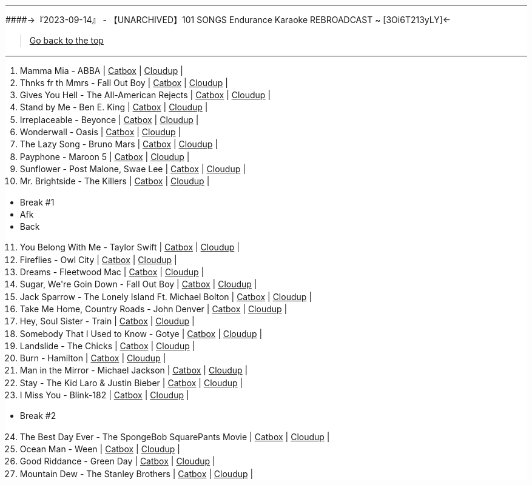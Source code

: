 ***

####->『2023-09-14』 - 【UNARCHIVED】101 SONGS Endurance Karaoke REBROADCAST ~ [3Oi6T213yLY]<-
>[Go back to the top](https://rentry.org/Mumei-Radio)
***
001. Mamma Mia - ABBA  | [Catbox](https://files.catbox.moe/sakrct.mp4) |   [Cloudup](https://cldup.com/6euk3nTkJO.mp4) | 
002. Thnks fr th Mmrs - Fall Out Boy   | [Catbox](https://files.catbox.moe/su42sv.mp4) |  [Cloudup](https://cldup.com/E-1DTY-CZF.mp4) | 
003. Gives You Hell - The All-American Rejects   | [Catbox](https://files.catbox.moe/ido090.mp4) |  [Cloudup](https://cldup.com/Be3Qq2pzgd.mp4) | 
004. Stand by Me - Ben E. King    | [Catbox](https://files.catbox.moe/0x23d2.mp4) | [Cloudup](https://cldup.com/CMeg1foytj.mp4) | 
005. Irreplaceable - Beyonce   | [Catbox](https://files.catbox.moe/imu8st.mp4) |  [Cloudup](https://cldup.com/GDG-t2bQlb.mp4) | 
006. Wonderwall - Oasis   | [Catbox](https://files.catbox.moe/r09br7.mp4) |  [Cloudup](https://cldup.com/yCT1v94Ya5.mp4) | 
007. The Lazy Song - Bruno Mars   | [Catbox](https://files.catbox.moe/lshs6n.mp4) |  [Cloudup](https://cldup.com/EgXFOx4ZTU.mp4) | 
008. Payphone - Maroon 5   | [Catbox](https://files.catbox.moe/dvuj8d.mp4) |  [Cloudup](https://cldup.com/6FecliZJFE.mp4) | 
009. Sunflower - Post Malone, Swae Lee   | [Catbox](https://files.catbox.moe/ndk95f.mp4) |  [Cloudup](https://cldup.com/gbEOhM6XeM.mp4) | 
010. Mr. Brightside - The Killers   | [Catbox](https://files.catbox.moe/1ge5fv.mp4) |  [Cloudup](https://cldup.com/fQIrwVffQZ.mp4) | 
- Break #1
- Afk
- Back
011. You Belong With Me - Taylor Swift   | [Catbox](https://files.catbox.moe/bshvxo.mp4) |  [Cloudup](https://cldup.com/yOz7Zuj5Yq.mp4) | 
012. Fireflies - Owl City   | [Catbox](https://files.catbox.moe/v6kpcr.mp4) |  [Cloudup](https://cldup.com/daq4UaAbZt.mp4) | 
013. Dreams - Fleetwood Mac   | [Catbox](https://files.catbox.moe/8e2c3a.mp4) |  [Cloudup](https://cldup.com/G7d--Gls8a.mp4) | 
014. Sugar, We're Goin Down - Fall Out Boy   | [Catbox](https://files.catbox.moe/4pti8d.mp4) |  [Cloudup](https://cldup.com/fNd15g9uRv.mp4) | 
015. Jack Sparrow - The Lonely Island Ft. Michael Bolton    | [Catbox](https://files.catbox.moe/uekroz.mp4) | [Cloudup](https://cldup.com/Dap_bDyLZn.mp4) | 
016. Take Me Home, Country Roads - John Denver    | [Catbox](https://files.catbox.moe/s0y5m0.mp4) | [Cloudup](https://cldup.com/AVDnM4qd04.mp4) | 
017. Hey, Soul Sister - Train    | [Catbox](https://files.catbox.moe/48xvqy.mp4) | [Cloudup](https://cldup.com/NZfBBzbrY1.mp4) | 
018. Somebody That I Used to Know - Gotye   | [Catbox](https://files.catbox.moe/intk5l.mp4) |  [Cloudup](https://cldup.com/Nr80J4P76S.mp4) | 
019. Landslide - The Chicks    | [Catbox](https://files.catbox.moe/5nyauv.mp4) | [Cloudup](https://cldup.com/v29TkNI373.mp4) | 
020. Burn - Hamilton   | [Catbox](https://files.catbox.moe/we1roa.mp4) |  [Cloudup](https://cldup.com/tpBs9FXkUO.mp4) | 
021. Man in the Mirror - Michael Jackson   | [Catbox](https://files.catbox.moe/xejd1k.mp4) |  [Cloudup](https://cldup.com/UAlmTKX8Fr.mp4) | 
022. Stay - The Kid Laro & Justin Bieber   | [Catbox](https://files.catbox.moe/hgxzpl.mp4) |  [Cloudup](https://cldup.com/ujd3K-kZIV.mp4) | 
023. I Miss You - Blink-182   | [Catbox](https://files.catbox.moe/vguux9.mp4) |  [Cloudup](https://cldup.com/VgOnL1tCDo.mp4) | 
- Break #2
024. The Best Day Ever - The SpongeBob SquarePants Movie    | [Catbox](https://files.catbox.moe/uha9xj.mp4) | [Cloudup](https://cldup.com/qIu7tXkxZd.mp4) | 
025. Ocean Man - Ween   | [Catbox](https://files.catbox.moe/cm6vos.mp4) |  [Cloudup](https://cldup.com/Oz_Y_LljsI.mp4) | 
026. Good Riddance - Green Day    | [Catbox](https://files.catbox.moe/ipfaf6.mp4) | [Cloudup](https://cldup.com/ci1sKZnPUu.mp4) | 
027. Mountain Dew - The Stanley Brothers   | [Catbox](https://files.catbox.moe/oy2fvr.mp4) |  [Cloudup](https://cldup.com/LSCTVDPFwI.mp4) | 
